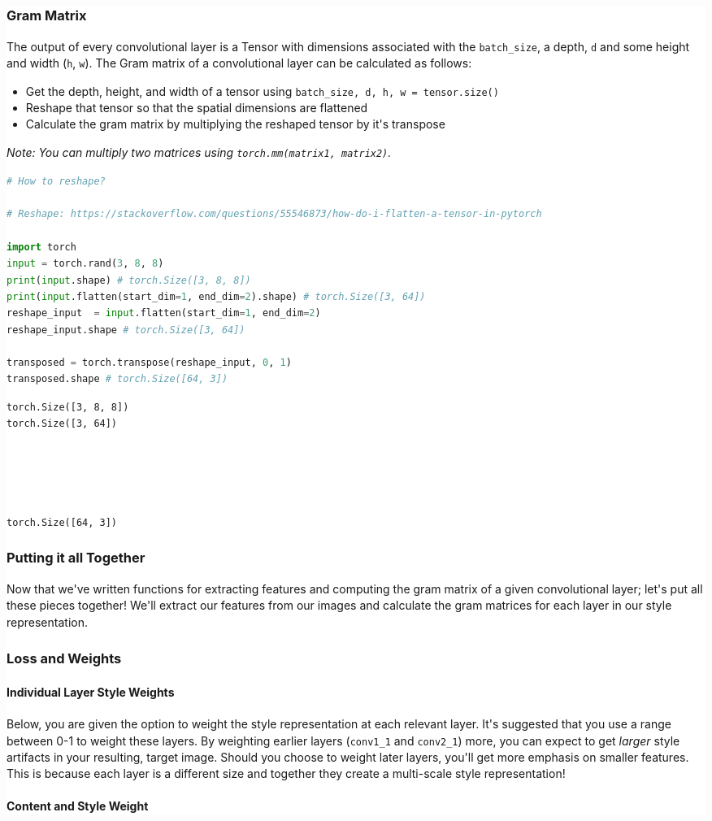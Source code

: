 ### Gram Matrix 

The output of every convolutional layer is a Tensor with dimensions associated with the `batch_size`, a depth, `d` and some height and width (`h`, `w`). The Gram matrix of a convolutional layer can be calculated as follows:
* Get the depth, height, and width of a tensor using `batch_size, d, h, w = tensor.size()`
* Reshape that tensor so that the spatial dimensions are flattened
* Calculate the gram matrix by multiplying the reshaped tensor by it's transpose 

*Note: You can multiply two matrices using `torch.mm(matrix1, matrix2)`.*


```python
# How to reshape? 

# Reshape: https://stackoverflow.com/questions/55546873/how-do-i-flatten-a-tensor-in-pytorch

import torch
input = torch.rand(3, 8, 8)
print(input.shape) # torch.Size([3, 8, 8])
print(input.flatten(start_dim=1, end_dim=2).shape) # torch.Size([3, 64])
reshape_input  = input.flatten(start_dim=1, end_dim=2)
reshape_input.shape # torch.Size([3, 64])

transposed = torch.transpose(reshape_input, 0, 1)
transposed.shape # torch.Size([64, 3])
```

    torch.Size([3, 8, 8])
    torch.Size([3, 64])





    torch.Size([64, 3])



### Putting it all Together

Now that we've written functions for extracting features and computing the gram matrix of a given convolutional layer; let's put all these pieces together! We'll extract our features from our images and calculate the gram matrices for each layer in our style representation.

### Loss and Weights

#### Individual Layer Style Weights

Below, you are given the option to weight the style representation at each relevant layer. It's suggested that you use a range between 0-1 to weight these layers. By weighting earlier layers (`conv1_1` and `conv2_1`) more, you can expect to get _larger_ style artifacts in your resulting, target image. Should you choose to weight later layers, you'll get more emphasis on smaller features. This is because each layer is a different size and together they create a multi-scale style representation!

#### Content and Style Weight
